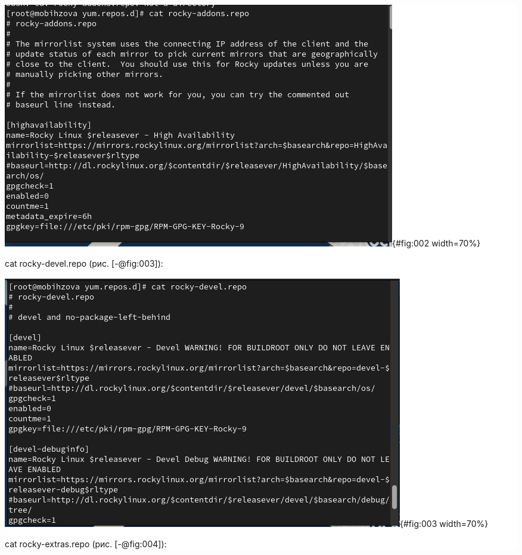![Содержание файла cat rocky-addons.repo](image/2.PNG){#fig:002 width=70%}

cat rocky-devel.repo (рис. [-@fig:003]):

![Содержание файла cat rocky-devel.repo](image/3.PNG){#fig:003 width=70%}

cat rocky-extras.repo (рис. [-@fig:004]):
